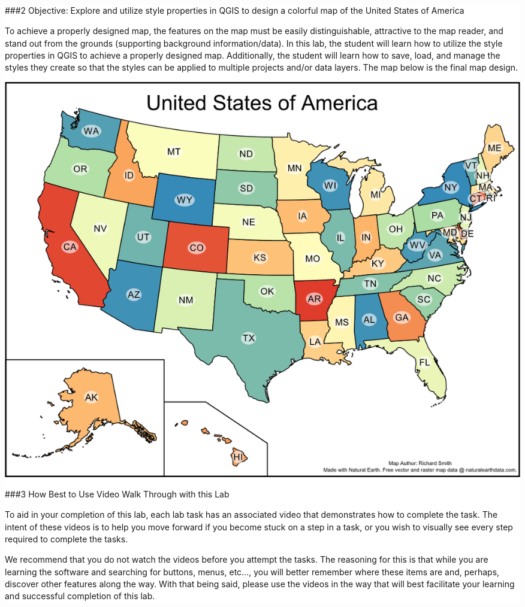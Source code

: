 ###2	Objective: Explore and utilize style properties in QGIS to design a colorful map of the United States of America

To achieve a properly designed map, the features on the map must be easily distinguishable, attractive to the map reader, and stand out from the grounds (supporting background information/data).  In this lab, the student will learn how to utilize the style properties in QGIS to achieve a properly designed map.  Additionally, the student will learn how to save, load, and manage the styles they create so that the styles can be applied to multiple projects and/or data layers.  The map below is the final map design.

![Final Map Design](figures/Final_Map_Design.png "Final Map Design")


###3	How Best to Use Video Walk Through with this Lab

To aid in your completion of this lab, each lab task has an associated video that demonstrates how to complete the task.  The intent of these videos is to help you move forward if you become stuck on a step in a task, or you wish to visually see every step required to complete the tasks.

We recommend that you do not watch the videos before you attempt the tasks.  The reasoning for this is that while you are learning the software and searching for buttons, menus, etc…, you will better remember where these items are and, perhaps, discover other features along the way.  With that being said, please use the videos in the way that will best facilitate your learning and successful completion of this lab.
